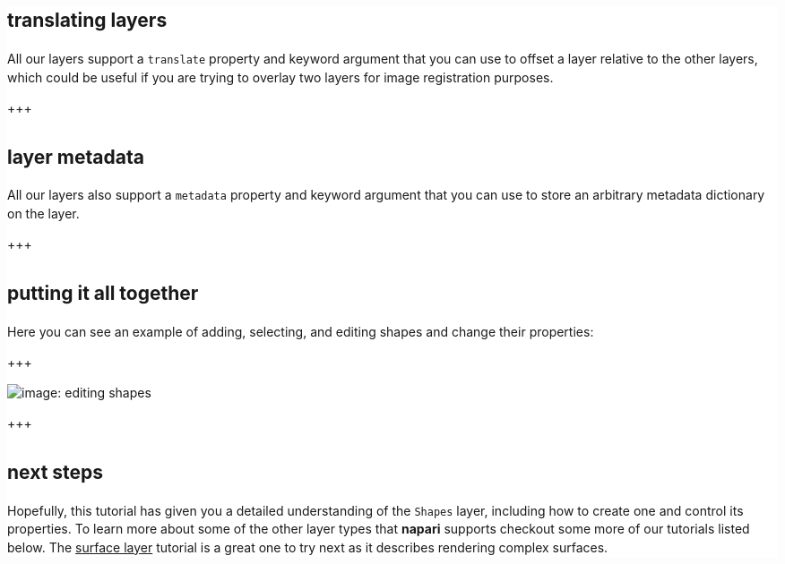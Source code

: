 ## translating layers

All our layers support a `translate` property and keyword argument
that you can use to offset a layer relative to the other layers,
which could be useful if you are trying to overlay two layers for image registration purposes.

+++

## layer metadata

All our layers also support a `metadata` property and keyword argument
that you can use to store an arbitrary metadata dictionary on the layer.

+++

## putting it all together

Here you can see an example of adding, selecting, and editing shapes and change their properties:

+++

![image: editing shapes](../assets/tutorials/editing_shapes.gif)

+++

## next steps

Hopefully, this tutorial has given you a detailed understanding of the `Shapes` layer,
including how to create one and control its properties.
To learn more about some of the other layer types that **napari** supports
checkout some more of our tutorials listed below.
The [surface layer](./surface) tutorial is a great one to try next as it describes rendering complex surfaces.
